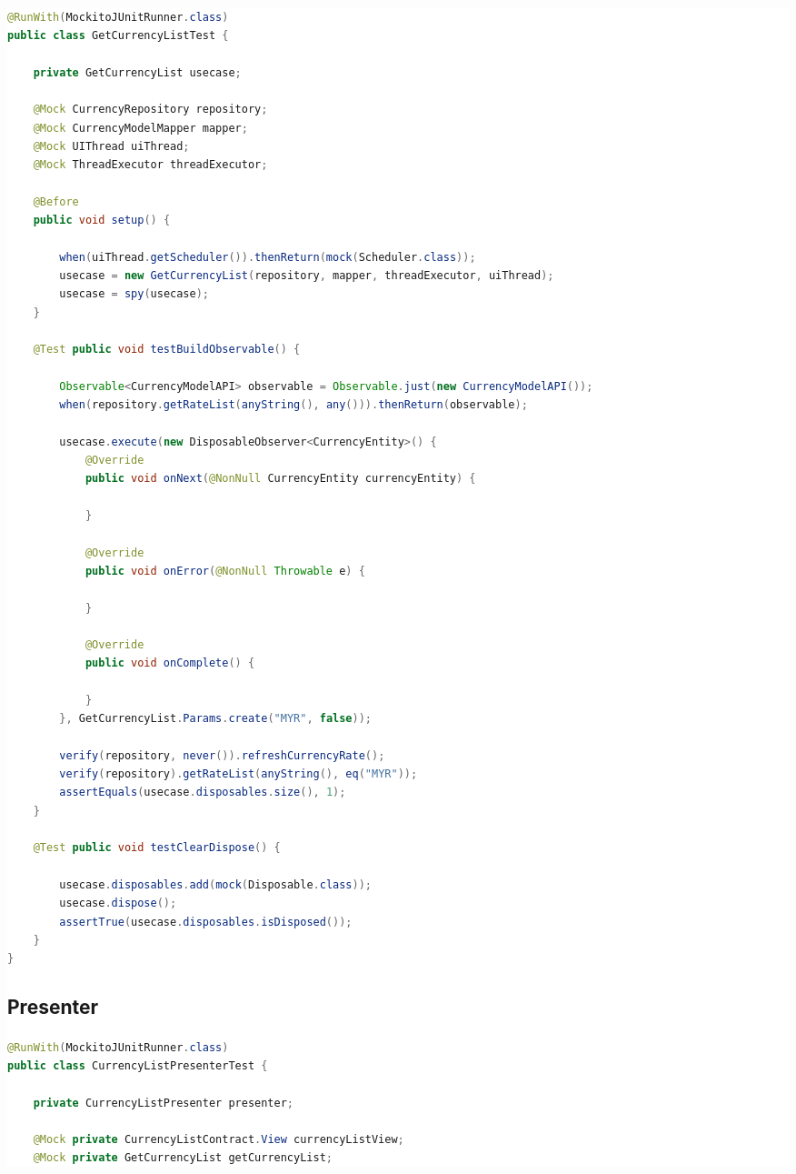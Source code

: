 ```java
@RunWith(MockitoJUnitRunner.class)
public class GetCurrencyListTest {

    private GetCurrencyList usecase;

    @Mock CurrencyRepository repository;
    @Mock CurrencyModelMapper mapper;
    @Mock UIThread uiThread;
    @Mock ThreadExecutor threadExecutor;

    @Before
    public void setup() {

        when(uiThread.getScheduler()).thenReturn(mock(Scheduler.class));
        usecase = new GetCurrencyList(repository, mapper, threadExecutor, uiThread);
        usecase = spy(usecase);
    }

    @Test public void testBuildObservable() {

        Observable<CurrencyModelAPI> observable = Observable.just(new CurrencyModelAPI());
        when(repository.getRateList(anyString(), any())).thenReturn(observable);

        usecase.execute(new DisposableObserver<CurrencyEntity>() {
            @Override
            public void onNext(@NonNull CurrencyEntity currencyEntity) {

            }

            @Override
            public void onError(@NonNull Throwable e) {

            }

            @Override
            public void onComplete() {

            }
        }, GetCurrencyList.Params.create("MYR", false));

        verify(repository, never()).refreshCurrencyRate();
        verify(repository).getRateList(anyString(), eq("MYR"));
        assertEquals(usecase.disposables.size(), 1);
    }

    @Test public void testClearDispose() {

        usecase.disposables.add(mock(Disposable.class));
        usecase.dispose();
        assertTrue(usecase.disposables.isDisposed());
    }
}
```
## Presenter
```java
@RunWith(MockitoJUnitRunner.class)
public class CurrencyListPresenterTest {

    private CurrencyListPresenter presenter;

    @Mock private CurrencyListContract.View currencyListView;
    @Mock private GetCurrencyList getCurrencyList;
```